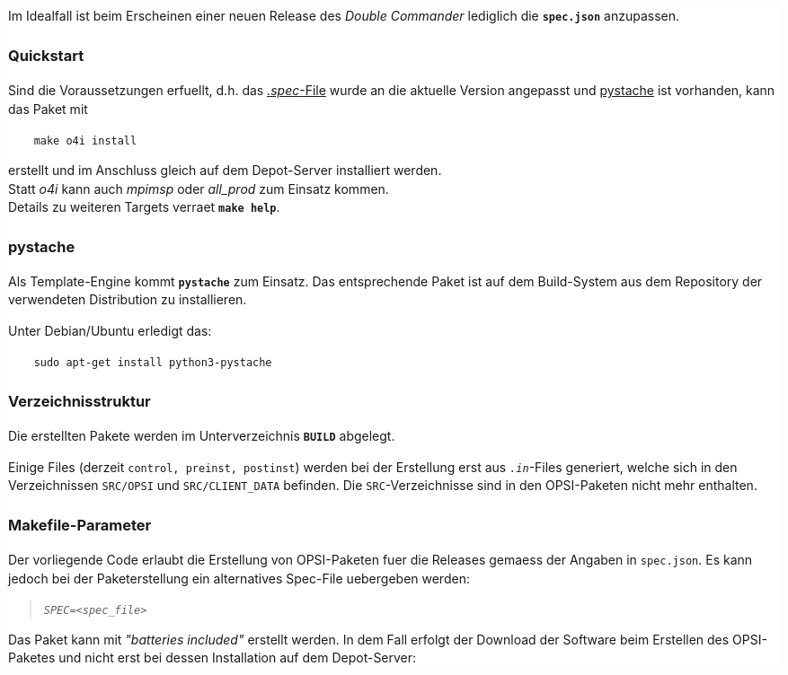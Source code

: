 Im Idealfall ist beim Erscheinen einer neuen Release des *Double Commander* lediglich die
**<code>spec.json</code>** anzupassen.


<div id="quickstart"></div>

### Quickstart ###

Sind die Voraussetzungen erfuellt, d.h. das [_.spec_-File](#spec_json)
wurde an die aktuelle Version angepasst und [pystache](#pystache) ist vorhanden,
kann das Paket mit
```
    make o4i install
```

erstellt und im Anschluss gleich auf dem Depot-Server installiert werden.  
Statt _o4i_ kann auch _mpimsp_ oder _all_prod_ zum Einsatz kommen.  
Details zu weiteren Targets verraet **`make help`**.


<div id="pystache"></div>

### pystache ###

Als Template-Engine kommt **`pystache`** zum Einsatz.
Das entsprechende Paket ist auf dem Build-System aus dem Repository der verwendeten
Distribution zu installieren.

Unter Debian/Ubuntu erledigt das:
```
    sudo apt-get install python3-pystache
```


<div id="verzeichnisstruktur"></div>

### Verzeichnisstruktur ###

Die erstellten Pakete werden im Unterverzeichnis **`BUILD`** abgelegt.

Einige Files (derzeit `control, preinst, postinst`) werden bei der Erstellung erst aus _`.in`_-Files
generiert, welche sich in den Verzeichnissen `SRC/OPSI` und `SRC/CLIENT_DATA` befinden.
Die `SRC`-Verzeichnisse sind in den OPSI-Paketen nicht mehr enthalten.


<div id="makefile_parameter"></div>

### Makefile-Parameter ###
Der vorliegende Code erlaubt die Erstellung von OPSI-Paketen fuer die Releases
gemaess der Angaben in `spec.json`. Es kann jedoch bei der Paketerstellung
ein alternatives Spec-File uebergeben werden:

> _`SPEC=<spec_file>`_

Das Paket kann mit *"batteries included"* erstellt werden. In dem Fall erfolgt
der Download der Software beim Erstellen des OPSI-Paketes und nicht erst bei
dessen Installation auf dem Depot-Server:
